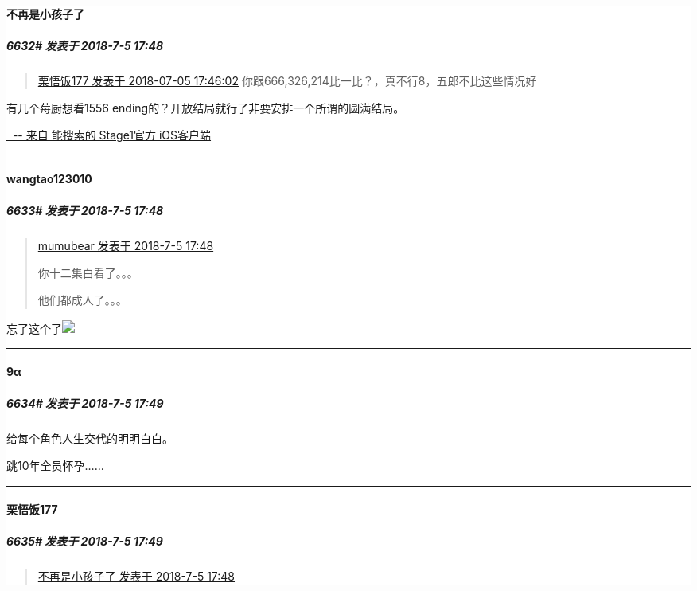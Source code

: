 ####  不再是小孩子了  
##### 6632#       发表于 2018-7-5 17:48



<blockquote><a href="httphttps://bbs.saraba1st.com/2b/forum.php?mod=redirect&amp;goto=findpost&amp;pid=40227657&amp;ptid=1719892" target="_blank">栗悟饭177 发表于 2018-07-05 17:46:02</a>
你跟666,326,214比一比？，真不行8，五郎不比这些情况好</blockquote>有几个莓厨想看1556 ending的？开放结局就行了非要安排一个所谓的圆满结局。

[  -- 来自 能搜索的 Stage1官方 iOS客户端](https://itunes.apple.com/fi/app/saraba1st/id1221237470?mt=8)







-----

####  wangtao123010  
##### 6633#       发表于 2018-7-5 17:48



<blockquote><a href="httphttps://bbs.saraba1st.com/2b/forum.php?mod=redirect&amp;goto=findpost&amp;pid=40227679&amp;ptid=1719892" target="_blank">mumubear 发表于 2018-7-5 17:48</a>

你十二集白看了。。。


他们都成人了。。。</blockquote>
忘了这个了<img src="https://static.saraba1st.com/image/smiley/face2017/067.png" referrerpolicy="no-referrer">







-----

####  9α  
##### 6634#       发表于 2018-7-5 17:49




给每个角色人生交代的明明白白。

跳10年全员怀孕……







-----

####  栗悟饭177  
##### 6635#       发表于 2018-7-5 17:49



<blockquote><a href="httphttps://bbs.saraba1st.com/2b/forum.php?mod=redirect&amp;goto=findpost&amp;pid=40227684&amp;ptid=1719892" target="_blank">不再是小孩子了 发表于 2018-7-5 17:48</a>
